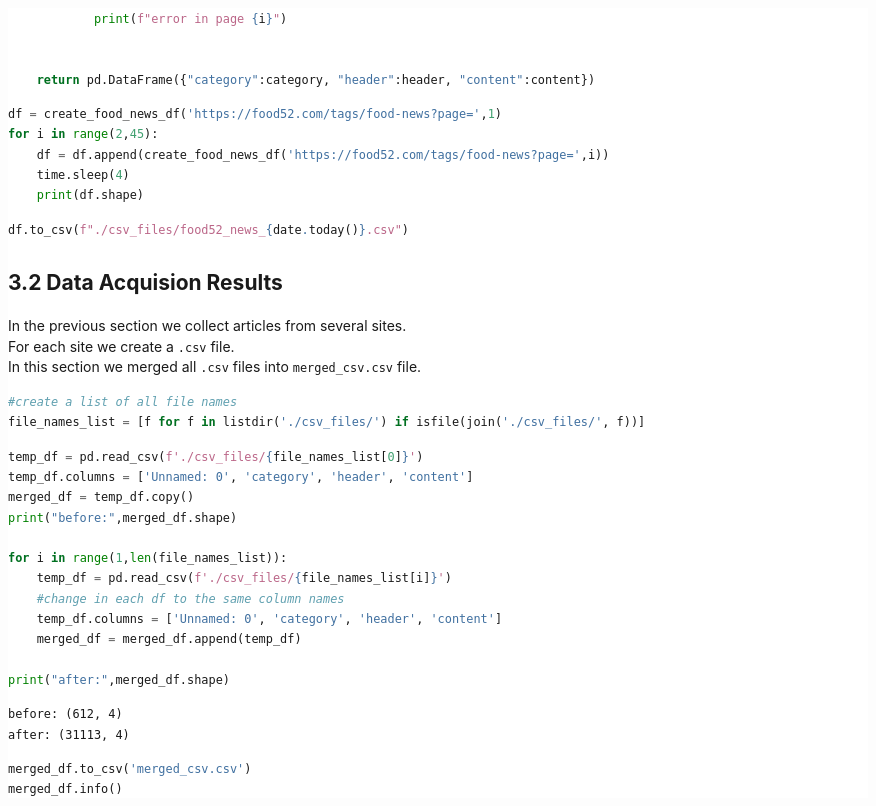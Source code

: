 ```python
            print(f"error in page {i}")


    return pd.DataFrame({"category":category, "header":header, "content":content})
```


```python
df = create_food_news_df('https://food52.com/tags/food-news?page=',1)
for i in range(2,45):
    df = df.append(create_food_news_df('https://food52.com/tags/food-news?page=',i))
    time.sleep(4)
    print(df.shape)
```


```python
df.to_csv(f"./csv_files/food52_news_{date.today()}.csv")
```

## 3.2 Data Acquision Results


In the previous section we collect articles from several sites.  
For each site we create a `.csv` file.  
In this section we merged all `.csv` files into `merged_csv.csv` file.


```python
#create a list of all file names
file_names_list = [f for f in listdir('./csv_files/') if isfile(join('./csv_files/', f))]
```


```python
temp_df = pd.read_csv(f'./csv_files/{file_names_list[0]}')
temp_df.columns = ['Unnamed: 0', 'category', 'header', 'content']
merged_df = temp_df.copy()
print("before:",merged_df.shape)

for i in range(1,len(file_names_list)):
    temp_df = pd.read_csv(f'./csv_files/{file_names_list[i]}')
    #change in each df to the same column names
    temp_df.columns = ['Unnamed: 0', 'category', 'header', 'content']
    merged_df = merged_df.append(temp_df)
    
print("after:",merged_df.shape)    
```

    before: (612, 4)
    after: (31113, 4)
    


```python
merged_df.to_csv('merged_csv.csv')
merged_df.info()
```
